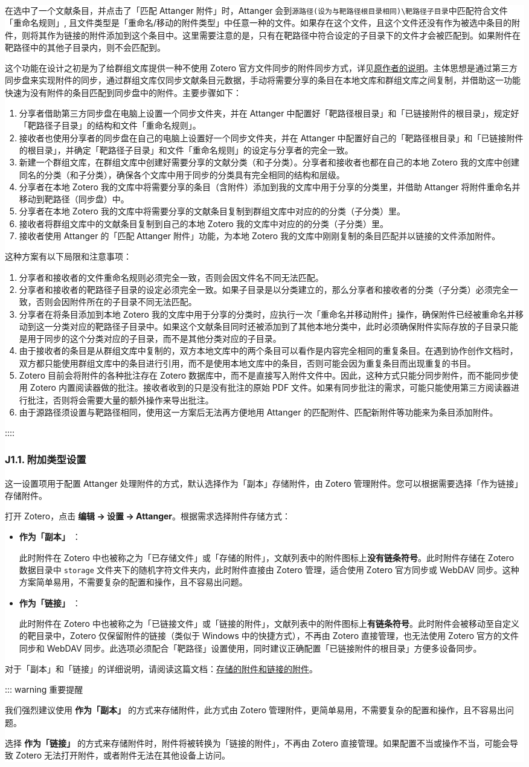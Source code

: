 在选中了一个文献条目，并点击了「匹配 Attanger 附件」时，Attanger 会到`源路径(设为与靶路径根目录相同)\靶路径子目录`中匹配符合文件「重命名规则」, 且文件类型是「重命名/移动的附件类型」中任意一种的文件。如果存在这个文件，且这个文件还没有作为被选中条目的附件，则将其作为链接的附件添加到这个条目中。这里需要注意的是，只有在靶路径中符合设定的子目录下的文件才会被匹配到。如果附件在靶路径中的其他子目录内，则不会匹配到。

这个功能在设计之初是为了给群组文库提供一种不使用 Zotero 官方文件同步的附件同步方式，详见[原作者的说明](https://github.com/MuiseDestiny/zotero-attanger/pull/206)。主体思想是通过第三方同步盘来实现附件的同步，通过群组文库仅同步文献条目元数据，手动将需要分享的条目在本地文库和群组文库之间复制，并借助这一功能快速为没有附件的条目匹配到同步盘中的附件。主要步骤如下：

1. 分享者借助第三方同步盘在电脑上设置一个同步文件夹，并在 Attanger 中配置好「靶路径根目录」和「已链接附件的根目录」，规定好「靶路径子目录」的结构和文件「重命名规则」。
2. 接收者也使用分享者的同步盘在自己的电脑上设置好一个同步文件夹，并在 Attanger 中配置好自己的「靶路径根目录」和「已链接附件的根目录」，并确定「靶路径子目录」和文件「重命名规则」的设定与分享者的完全一致。
3. 新建一个群组文库，在群组文库中创建好需要分享的文献分类（和子分类）。分享者和接收者也都在自己的本地 Zotero 我的文库中创建同名的分类（和子分类），确保各个文库中用于同步的分类具有完全相同的结构和层级。
4. 分享者在本地 Zotero 我的文库中将需要分享的条目（含附件）添加到我的文库中用于分享的分类里，并借助 Attanger 将附件重命名并移动到靶路径（同步盘）中。
5. 分享者在本地 Zotero 我的文库中将需要分享的文献条目复制到群组文库中对应的的分类（子分类）里。
6. 接收者将群组文库中的文献条目复制到自己的本地 Zotero 我的文库中对应的的分类（子分类）里。
7. 接收者使用 Attanger 的「匹配 Attanger 附件」功能，为本地 Zotero 我的文库中刚刚复制的条目匹配并以链接的文件添加附件。

这种方案有以下局限和注意事项：

1. 分享者和接收者的文件重命名规则必须完全一致，否则会因文件名不同无法匹配。
2. 分享者和接收者的靶路径子目录的设定必须完全一致。如果子目录是以分类建立的，那么分享者和接收者的分类（子分类）必须完全一致，否则会因附件所在的子目录不同无法匹配。
3. 分享者在将条目添加到本地 Zotero 我的文库中用于分享的分类时，应执行一次「重命名并移动附件」操作，确保附件已经被重命名并移动到这一分类对应的靶路径子目录中。如果这个文献条目同时还被添加到了其他本地分类中，此时必须确保附件实际存放的子目录只能是用于同步的这个分类对应的子目录，而不是其他分类对应的子目录。
4. 由于接收者的条目是从群组文库中复制的，双方本地文库中的两个条目可以看作是内容完全相同的重复条目。在遇到协作创作文档时，双方都只能使用群组文库中的条目进行引用，而不是使用本地文库中的条目，否则可能会因为重复条目而出现重复的书目。
5. Zotero 目前会将附件的各种批注存在 Zotero 数据库中，而不是直接写入附件文件中。因此，这种方式只能分同步附件，而不能同步使用 Zotero 内置阅读器做的批注。接收者收到的只是没有批注的原始 PDF 文件。如果有同步批注的需求，可能只能使用第三方阅读器进行批注，否则将会需要大量的额外操作来导出批注。
6. 由于源路径须设置与靶路径相同，使用这一方案后无法再方便地用 Attanger 的匹配附件、匹配新附件等功能来为条目添加附件。

::::

### J1.1. 附加类型设置

这一设置项用于配置 Attanger 处理附件的方式，默认选择作为「副本」存储附件，由 Zotero 管理附件。您可以根据需要选择「作为链接」存储附件。

打开 Zotero，点击 **编辑 → 设置 → Attanger**。根据需求选择附件存储方式：

- **作为「副本」**<Badge text="初级" /> ：

  此时附件在 Zotero 中也被称之为「已存储文件」或「存储的附件」，文献列表中的附件图标上**没有链条符号**。此时附件存储在 Zotero 数据目录中 `storage` 文件夹下的随机字符文件夹内，此时附件直接由 Zotero 管理，适合使用 Zotero 官方同步或 WebDAV 同步。这种方案简单易用，不需要复杂的配置和操作，且不容易出问题。

- **作为「链接」**<Badge text="中级" /> ：

  此时附件在 Zotero 中也被称之为「已链接文件」或「链接的附件」，文献列表中的附件图标上**有链条符号**。此时附件会被移动至自定义的靶目录中，Zotero 仅保留附件的链接（类似于 Windows 中的快捷方式），不再由 Zotero 直接管理，也无法使用 Zotero 官方的文件同步和 WebDAV 同步。此选项必须配合「靶路径」设置使用，同时建议正确配置「已链接附件的根目录」方便多设备同步。

对于「副本」和「链接」的详细说明，请阅读这篇文档：[存储的附件和链接的附件](../add-attachments.md#存储的附件和链接的附件)。

::: warning 重要提醒

我们强烈建议使用 **作为「副本」** 的方式来存储附件，此方式由 Zotero 管理附件，更简单易用，不需要复杂的配置和操作，且不容易出问题。

选择 **作为「链接」** 的方式来存储附件时，附件将被转换为「链接的附件」，不再由 Zotero 直接管理。如果配置不当或操作不当，可能会导致 Zotero 无法打开附件，或者附件无法在其他设备上访问。
